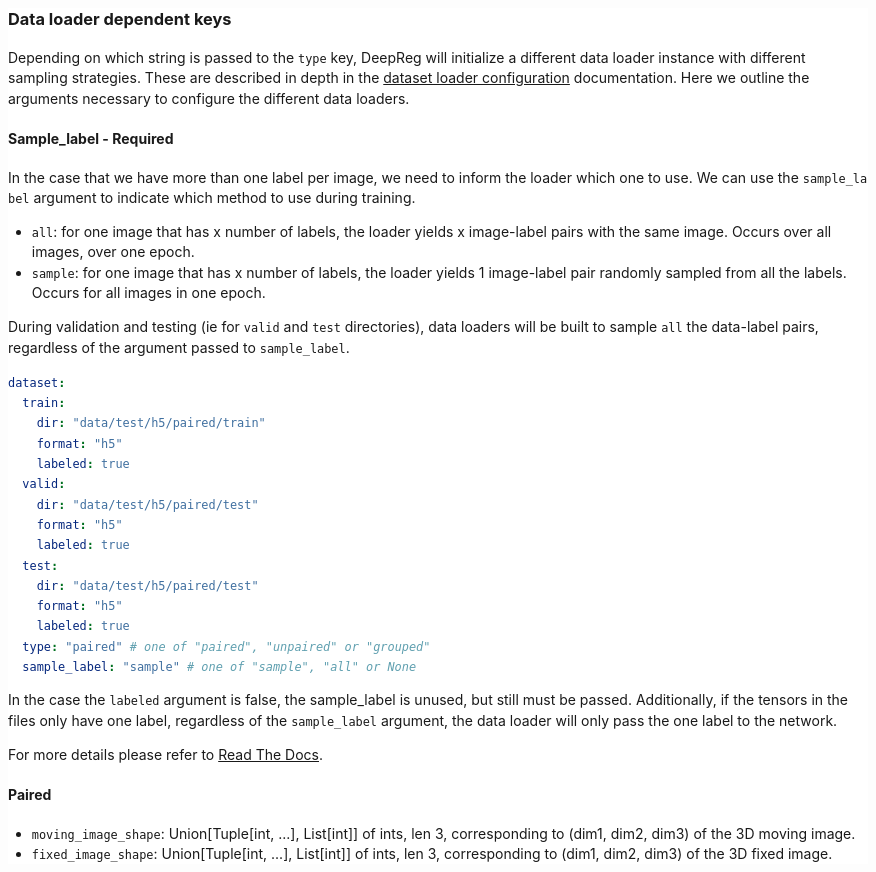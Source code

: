 ### Data loader dependent keys

Depending on which string is passed to the `type` key, DeepReg will initialize a
different data loader instance with different sampling strategies. These are described
in depth in the [dataset loader configuration](dataset_loader.html) documentation. Here
we outline the arguments necessary to configure the different data loaders.

#### Sample_label - Required

In the case that we have more than one label per image, we need to inform the loader
which one to use. We can use the `sample_label` argument to indicate which method to use
during training.

- `all`: for one image that has x number of labels, the loader yields x image-label
  pairs with the same image. Occurs over all images, over one epoch.
- `sample`: for one image that has x number of labels, the loader yields 1 image-label
  pair randomly sampled from all the labels. Occurs for all images in one epoch.

During validation and testing (ie for `valid` and `test` directories), data loaders will
be built to sample `all` the data-label pairs, regardless of the argument passed to
`sample_label`.

```yaml
dataset:
  train:
    dir: "data/test/h5/paired/train"
    format: "h5"
    labeled: true
  valid:
    dir: "data/test/h5/paired/test"
    format: "h5"
    labeled: true
  test:
    dir: "data/test/h5/paired/test"
    format: "h5"
    labeled: true
  type: "paired" # one of "paired", "unpaired" or "grouped"
  sample_label: "sample" # one of "sample", "all" or None
```

In the case the `labeled` argument is false, the sample_label is unused, but still must
be passed. Additionally, if the tensors in the files only have one label, regardless of
the `sample_label` argument, the data loader will only pass the one label to the
network.

For more details please refer to
[Read The Docs](https://deepreg.readthedocs.io/en/latest/docs/exp_label_sampling.html).

#### Paired

- `moving_image_shape`: Union[Tuple[int, ...], List[int]] of ints, len 3, corresponding
  to (dim1, dim2, dim3) of the 3D moving image.
- `fixed_image_shape`: Union[Tuple[int, ...], List[int]] of ints, len 3, corresponding
  to (dim1, dim2, dim3) of the 3D fixed image.
